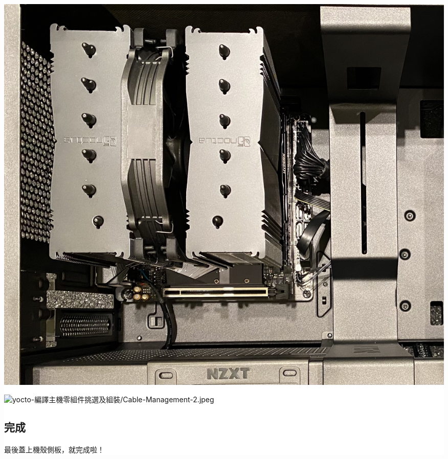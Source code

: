 ![yocto-編譯主機零組件挑選及組裝/Cable-Management-1.jpeg](yocto-編譯主機零組件挑選及組裝/Cable-Management-1.jpeg)

![yocto-編譯主機零組件挑選及組裝/Cable-Management-2.jpeg](yocto-編譯主機零組件挑選及組裝/Cable-Management-2.jpeg)

## 完成

最後蓋上機殼側板，就完成啦！

